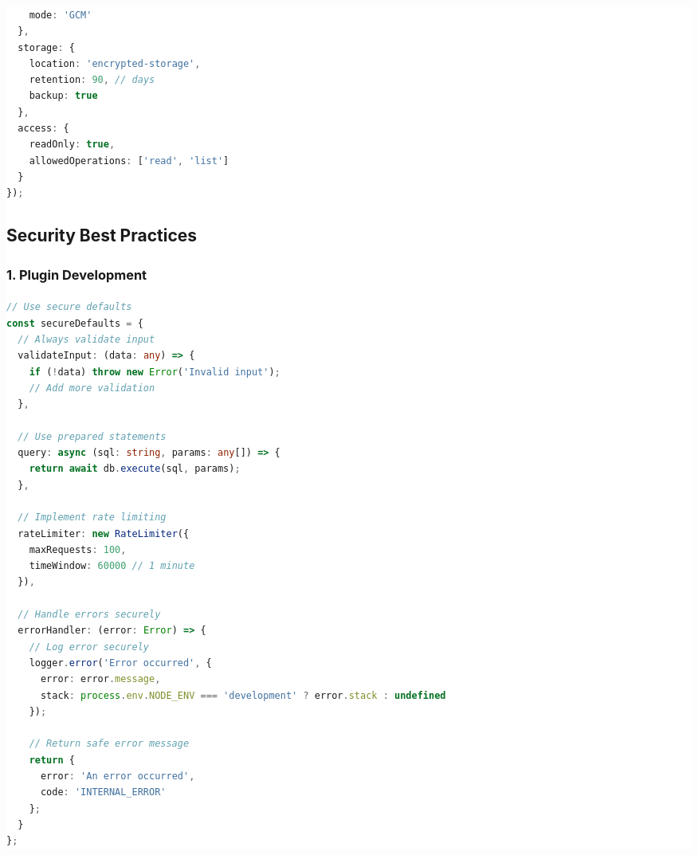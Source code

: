 ```typescript
    mode: 'GCM'
  },
  storage: {
    location: 'encrypted-storage',
    retention: 90, // days
    backup: true
  },
  access: {
    readOnly: true,
    allowedOperations: ['read', 'list']
  }
});
```

## Security Best Practices

### 1. Plugin Development

```typescript
// Use secure defaults
const secureDefaults = {
  // Always validate input
  validateInput: (data: any) => {
    if (!data) throw new Error('Invalid input');
    // Add more validation
  },
  
  // Use prepared statements
  query: async (sql: string, params: any[]) => {
    return await db.execute(sql, params);
  },
  
  // Implement rate limiting
  rateLimiter: new RateLimiter({
    maxRequests: 100,
    timeWindow: 60000 // 1 minute
  }),
  
  // Handle errors securely
  errorHandler: (error: Error) => {
    // Log error securely
    logger.error('Error occurred', {
      error: error.message,
      stack: process.env.NODE_ENV === 'development' ? error.stack : undefined
    });
    
    // Return safe error message
    return {
      error: 'An error occurred',
      code: 'INTERNAL_ERROR'
    };
  }
};
```
